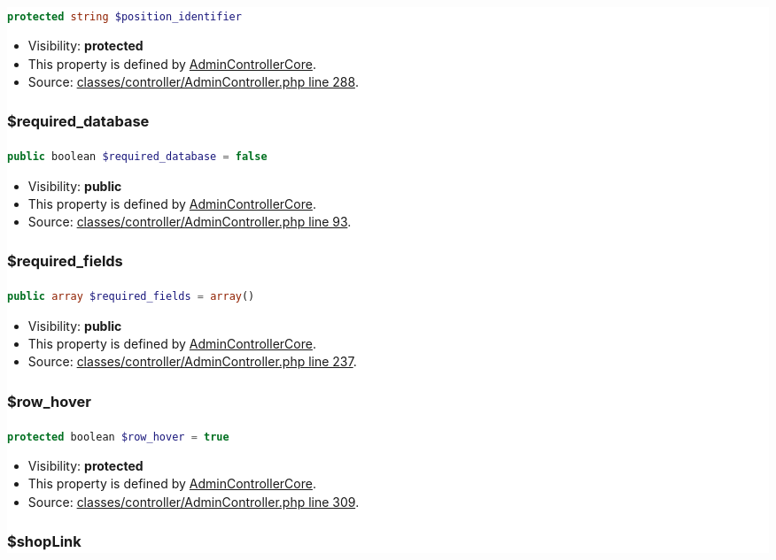 ```php
protected string $position_identifier
```





* Visibility: **protected**
* This property is defined by [AdminControllerCore](class.AdminControllerCore.md).
* Source: [classes/controller/AdminController.php line 288](https://github.com/PrestaShop/PrestaShop/blob/1.6.1.1/classes/controller/AdminController.php#L288).


### <a name="property-$required_database"></a>$required_database

```php
public boolean $required_database = false
```





* Visibility: **public**
* This property is defined by [AdminControllerCore](class.AdminControllerCore.md).
* Source: [classes/controller/AdminController.php line 93](https://github.com/PrestaShop/PrestaShop/blob/1.6.1.1/classes/controller/AdminController.php#L93).


### <a name="property-$required_fields"></a>$required_fields

```php
public array $required_fields = array()
```





* Visibility: **public**
* This property is defined by [AdminControllerCore](class.AdminControllerCore.md).
* Source: [classes/controller/AdminController.php line 237](https://github.com/PrestaShop/PrestaShop/blob/1.6.1.1/classes/controller/AdminController.php#L237).


### <a name="property-$row_hover"></a>$row_hover

```php
protected boolean $row_hover = true
```





* Visibility: **protected**
* This property is defined by [AdminControllerCore](class.AdminControllerCore.md).
* Source: [classes/controller/AdminController.php line 309](https://github.com/PrestaShop/PrestaShop/blob/1.6.1.1/classes/controller/AdminController.php#L309).


### <a name="property-$shopLink"></a>$shopLink
